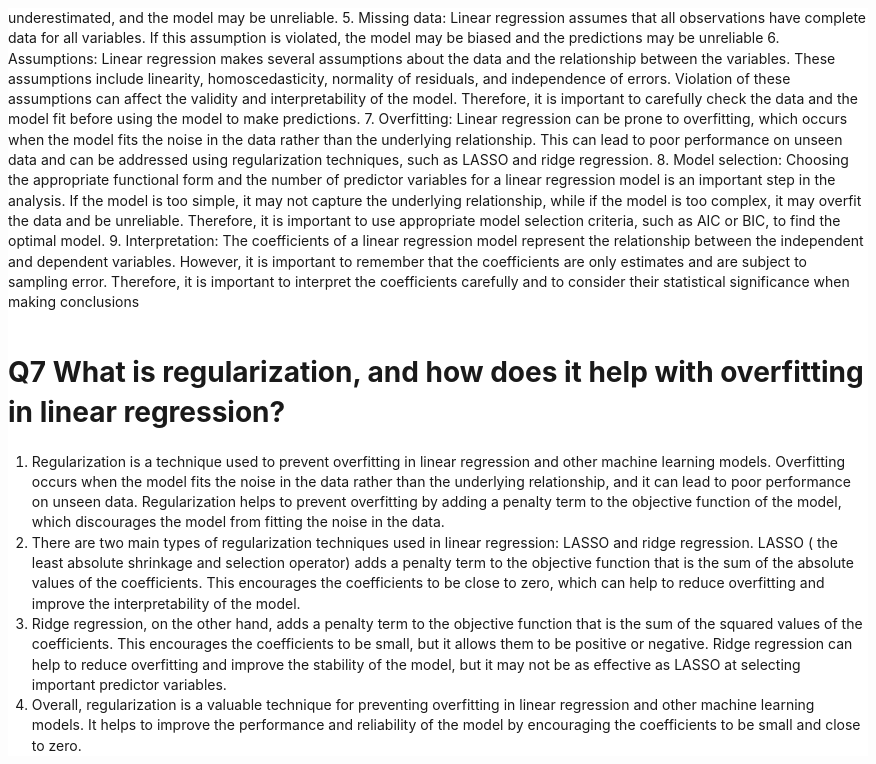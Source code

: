    underestimated, and the model may be unreliable.
5. Missing data: Linear regression assumes that all observations have complete data for all variables. If this
   assumption is violated, the model may be biased and the predictions may be unreliable
6. Assumptions: Linear regression makes several assumptions about the data and the relationship between the variables.
   These assumptions include linearity, homoscedasticity, normality of residuals, and independence of errors. Violation
   of these assumptions can affect the validity and interpretability of the model. Therefore, it is important to
   carefully check the data and the model fit before using the model to make predictions.
7. Overfitting: Linear regression can be prone to overfitting, which occurs when the model fits the noise in the data
   rather than the underlying relationship. This can lead to poor performance on unseen data and can be addressed using
   regularization techniques, such as LASSO and ridge regression.
8. Model selection: Choosing the appropriate functional form and the number of predictor variables for a linear
   regression model is an important step in the analysis. If the model is too simple, it may not capture the underlying
   relationship, while if the model is too complex, it may overfit the data and be unreliable. Therefore, it is
   important to use appropriate model selection criteria, such as AIC or BIC, to find the optimal model.
9. Interpretation: The coefficients of a linear regression model represent the relationship between the independent and
   dependent variables. However, it is important to remember that the coefficients are only estimates and are subject to
   sampling error. Therefore, it is important to interpret the coefficients carefully and to consider their statistical
   significance when making conclusions

# Q7 What is regularization, and how does it help with overfitting in linear regression?

1. Regularization is a technique used to prevent overfitting in linear regression and other machine learning models.
   Overfitting occurs when the model fits the noise in the data rather than the underlying relationship, and it can lead
   to poor performance on unseen data. Regularization helps to prevent overfitting by adding a penalty term to the
   objective function of the model, which discourages the model from fitting the noise in the data.
2. There are two main types of regularization techniques used in linear regression: LASSO and ridge regression. LASSO (
   the least absolute shrinkage and selection operator) adds a penalty term to the objective function that is the sum of
   the
   absolute values of the coefficients. This encourages the coefficients to be close to zero, which can help to reduce
   overfitting and improve the interpretability of the model.
3. Ridge regression, on the other hand, adds a penalty term to the objective function that is the sum of the squared
   values of the coefficients. This encourages the coefficients to be small, but it allows them to be positive or
   negative. Ridge regression can help to reduce overfitting and improve the stability of the model, but it may not be
   as effective as LASSO at selecting important predictor variables.
4. Overall, regularization is a valuable technique for preventing overfitting in linear regression and other machine
   learning models. It helps to improve the performance and reliability of the model by encouraging the coefficients to
   be small and close to zero.
